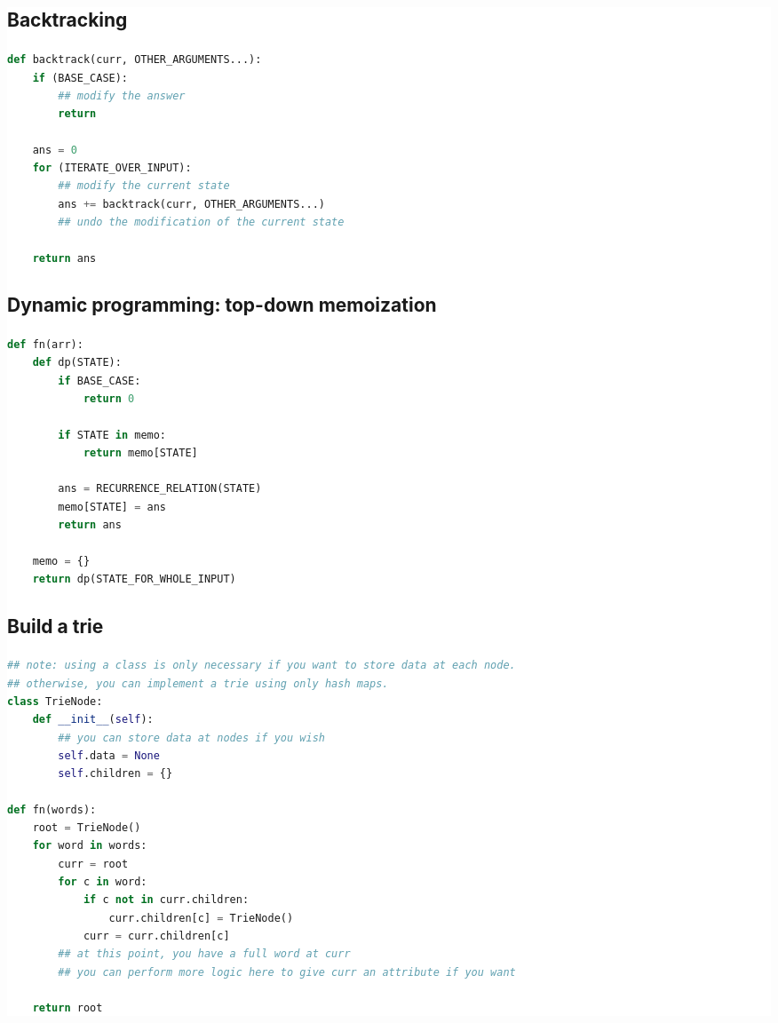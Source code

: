 ## Backtracking

```python
def backtrack(curr, OTHER_ARGUMENTS...):
    if (BASE_CASE):
        ## modify the answer
        return
    
    ans = 0
    for (ITERATE_OVER_INPUT):
        ## modify the current state
        ans += backtrack(curr, OTHER_ARGUMENTS...)
        ## undo the modification of the current state
    
    return ans
```

## Dynamic programming: top-down memoization

```python
def fn(arr):
    def dp(STATE):
        if BASE_CASE:
            return 0
        
        if STATE in memo:
            return memo[STATE]
        
        ans = RECURRENCE_RELATION(STATE)
        memo[STATE] = ans
        return ans

    memo = {}
    return dp(STATE_FOR_WHOLE_INPUT)
```

## Build a trie

```python
## note: using a class is only necessary if you want to store data at each node.
## otherwise, you can implement a trie using only hash maps.
class TrieNode:
    def __init__(self):
        ## you can store data at nodes if you wish
        self.data = None
        self.children = {}

def fn(words):
    root = TrieNode()
    for word in words:
        curr = root
        for c in word:
            if c not in curr.children:
                curr.children[c] = TrieNode()
            curr = curr.children[c]
        ## at this point, you have a full word at curr
        ## you can perform more logic here to give curr an attribute if you want
    
    return root
```
